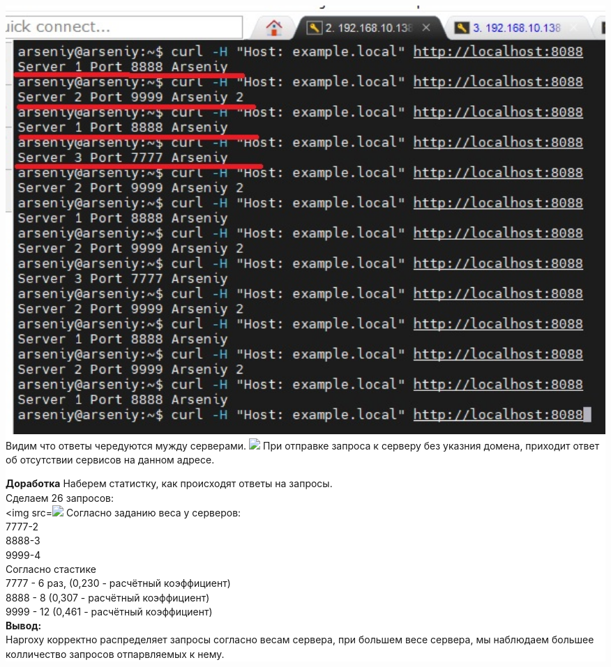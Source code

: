 <img src="img/task_2_haproxy_check.jpg" width="100%">
Видим что ответы чередуются мужду серверами.
<img src=<img src="img/task_2_haproxy_check_no_domain.jpg" width="100%">
При отправке запроса к серверу без указния домена, приходит ответ об отсутствии сервисов на данном адресе.

**Доработка**
Наберем статистку, как происходят ответы на запросы.   
Сделаем 26 запросов:  
<img src=<img src="img/resultchek.jpg" width="100%">
Согласно заданию веса у серверов:  
7777-2  
8888-3  
9999-4  
Согласно стастике  
7777 - 6 раз, (0,230  - расчётный коэффициент)  
8888 - 8  (0,307 - расчётный коэффициент)  
9999 - 12  (0,461 - расчётный коэффициент)  
**Вывод:**  
Haproxy корректно распределяет запросы согласно весам сервера, при большем весе сервера, мы наблюдаем большее колличество запросов отпарвляемых к нему.